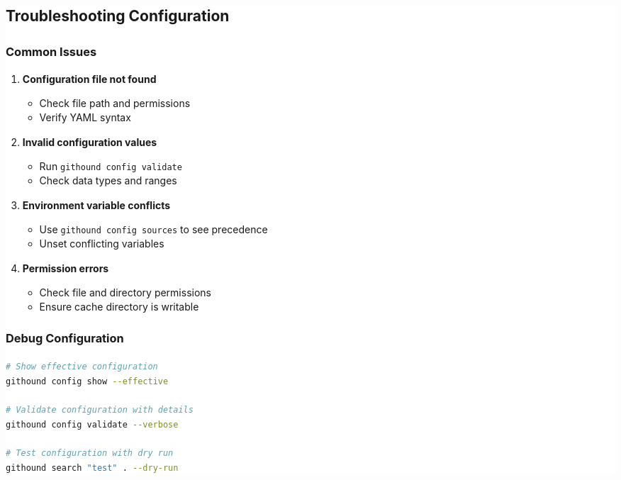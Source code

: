 ## Troubleshooting Configuration

### Common Issues

1. **Configuration file not found**

   - Check file path and permissions
   - Verify YAML syntax

2. **Invalid configuration values**

   - Run `githound config validate`
   - Check data types and ranges

3. **Environment variable conflicts**

   - Use `githound config sources` to see precedence
   - Unset conflicting variables

4. **Permission errors**
   - Check file and directory permissions
   - Ensure cache directory is writable

### Debug Configuration

```bash
# Show effective configuration
githound config show --effective

# Validate configuration with details
githound config validate --verbose

# Test configuration with dry run
githound search "test" . --dry-run
```

